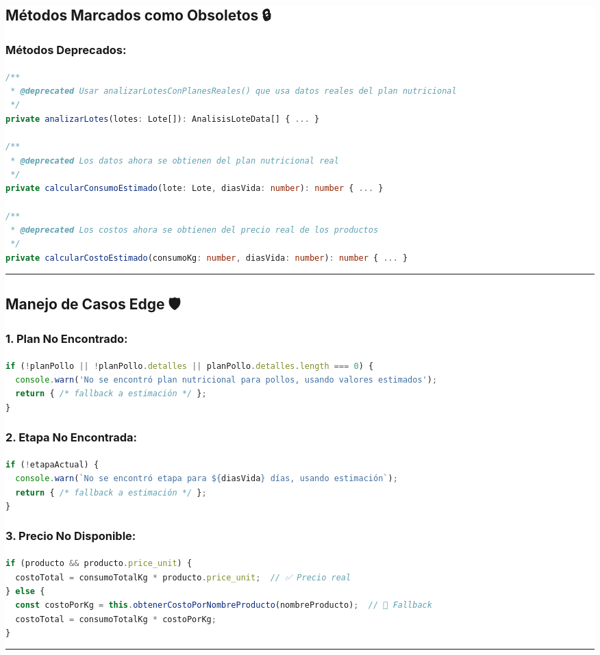 
## Métodos Marcados como Obsoletos 🔒

### **Métodos Deprecados:**
```typescript
/**
 * @deprecated Usar analizarLotesConPlanesReales() que usa datos reales del plan nutricional
 */
private analizarLotes(lotes: Lote[]): AnalisisLoteData[] { ... }

/**
 * @deprecated Los datos ahora se obtienen del plan nutricional real
 */
private calcularConsumoEstimado(lote: Lote, diasVida: number): number { ... }

/**
 * @deprecated Los costos ahora se obtienen del precio real de los productos
 */
private calcularCostoEstimado(consumoKg: number, diasVida: number): number { ... }
```

---

## Manejo de Casos Edge 🛡️

### **1. Plan No Encontrado:**
```typescript
if (!planPollo || !planPollo.detalles || planPollo.detalles.length === 0) {
  console.warn('No se encontró plan nutricional para pollos, usando valores estimados');
  return { /* fallback a estimación */ };
}
```

### **2. Etapa No Encontrada:**
```typescript
if (!etapaActual) {
  console.warn(`No se encontró etapa para ${diasVida} días, usando estimación`);
  return { /* fallback a estimación */ };
}
```

### **3. Precio No Disponible:**
```typescript
if (producto && producto.price_unit) {
  costoTotal = consumoTotalKg * producto.price_unit;  // ✅ Precio real
} else {
  const costoPorKg = this.obtenerCostoPorNombreProducto(nombreProducto);  // 🔄 Fallback
  costoTotal = consumoTotalKg * costoPorKg;
}
```

---